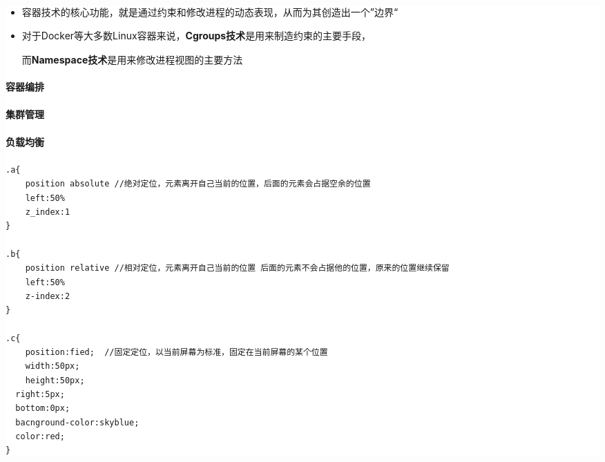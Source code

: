 - 容器技术的核心功能，就是通过约束和修改进程的动态表现，从而为其创造出一个”边界“

- 对于Docker等大多数Linux容器来说，**Cgroups技术**是用来制造约束的主要手段，

  而**Namespace技术**是用来修改进程视图的主要方法





#### 容器编排

#### 集群管理

#### 负载均衡





```html
.a{
	position absolute //绝对定位，元素离开自己当前的位置，后面的元素会占据空余的位置
	left:50%
	z_index:1
}

.b{
	position relative //相对定位，元素离开自己当前的位置 后面的元素不会占据他的位置，原来的位置继续保留
	left:50%
	z-index:2 
}

.c{
	position:fied;	//固定定位，以当前屏幕为标准，固定在当前屏幕的某个位置		
	width:50px;
	height:50px;
  right:5px;
  bottom:0px;
  bacnground-color:skyblue;
  color:red;
}
```

